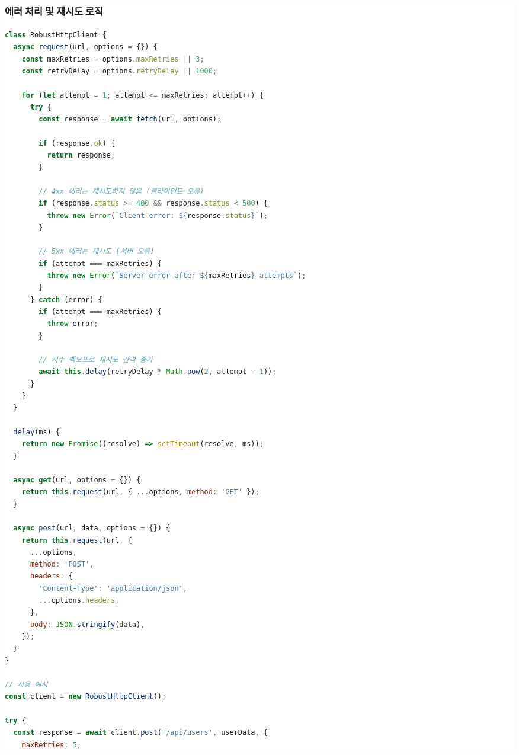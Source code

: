 ### 에러 처리 및 재시도 로직

```javascript
class RobustHttpClient {
  async request(url, options = {}) {
    const maxRetries = options.maxRetries || 3;
    const retryDelay = options.retryDelay || 1000;

    for (let attempt = 1; attempt <= maxRetries; attempt++) {
      try {
        const response = await fetch(url, options);

        if (response.ok) {
          return response;
        }

        // 4xx 에러는 재시도하지 않음 (클라이언트 오류)
        if (response.status >= 400 && response.status < 500) {
          throw new Error(`Client error: ${response.status}`);
        }

        // 5xx 에러는 재시도 (서버 오류)
        if (attempt === maxRetries) {
          throw new Error(`Server error after ${maxRetries} attempts`);
        }
      } catch (error) {
        if (attempt === maxRetries) {
          throw error;
        }

        // 지수 백오프로 재시도 간격 증가
        await this.delay(retryDelay * Math.pow(2, attempt - 1));
      }
    }
  }

  delay(ms) {
    return new Promise((resolve) => setTimeout(resolve, ms));
  }

  async get(url, options = {}) {
    return this.request(url, { ...options, method: 'GET' });
  }

  async post(url, data, options = {}) {
    return this.request(url, {
      ...options,
      method: 'POST',
      headers: {
        'Content-Type': 'application/json',
        ...options.headers,
      },
      body: JSON.stringify(data),
    });
  }
}

// 사용 예시
const client = new RobustHttpClient();

try {
  const response = await client.post('/api/users', userData, {
    maxRetries: 5,
```